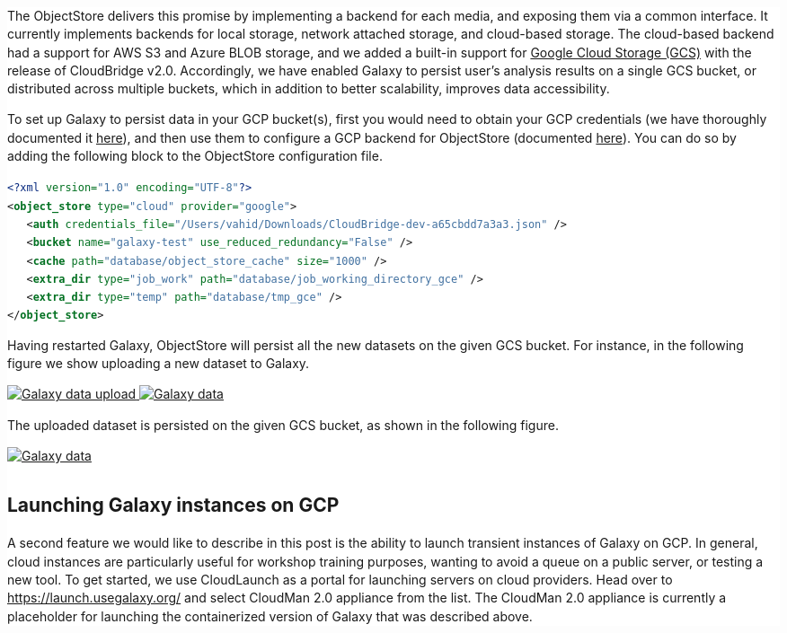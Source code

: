 The ObjectStore delivers this promise by implementing a backend for each media,
and exposing them via a common interface. It currently implements backends for
local storage, network attached storage, and cloud-based storage. The
cloud-based backend had a support for AWS S3 and Azure BLOB storage, and we
added a built-in support for [Google Cloud Storage (GCS)](https://galaxyproject.org/admin/objectstore/gce/)
with the release of CloudBridge v2.0. Accordingly, we have enabled Galaxy to
persist user’s analysis results on a single GCS bucket, or distributed across
multiple buckets, which in addition to better scalability, improves data
accessibility.

To set up Galaxy to persist data in your GCP bucket(s), first you would need to
obtain your GCP credentials (we have thoroughly documented it
[here](https://galaxyproject.org/admin/objectstore/gce/#create-a-service-account)),
and then use them to configure a GCP backend for ObjectStore (documented
[here](https://galaxyproject.org/admin/objectstore/gce/#step-22-configure-galaxy-objectstore)).
You can do so by adding the following block to the ObjectStore configuration file.

```xml
<?xml version="1.0" encoding="UTF-8"?>
<object_store type="cloud" provider="google">
   <auth credentials_file="/Users/vahid/Downloads/CloudBridge-dev-a65cbdd7a3a3.json" />
   <bucket name="galaxy-test" use_reduced_redundancy="False" />
   <cache path="database/object_store_cache" size="1000" />
   <extra_dir type="job_work" path="database/job_working_directory_gce" />
   <extra_dir type="temp" path="database/tmp_gce" />
</object_store>
```

Having restarted Galaxy, ObjectStore will persist all the new datasets on the
given GCS bucket. For instance, in the following figure we show uploading a new
dataset to Galaxy.

<a href="/src/blog/2019-04-gcp/os1.png">
    <img class="float-left" src="/blog/2019-04-gcp/os1.png" alt="Galaxy data upload" width="48%" />
</a>
<a href="/src/blog/2019-04-gcp/os2.png">
    <img class="float-right" src="/blog/2019-04-gcp/os2.png" alt="Galaxy data" width="48%" />
</a>

The uploaded dataset is persisted on the given GCS bucket, as shown in the
following figure.

<div class="center"><a href="/src/blog/2019-04-gcp/os3.png">
    <img src="/blog/2019-04-gcp/os3.png" alt="Galaxy data" width="50%" />
</a></div>


## Launching Galaxy instances on GCP

A second feature we would like to describe in this post is the ability to launch
transient instances of Galaxy on GCP. In general, cloud instances are
particularly useful for workshop training purposes, wanting to avoid a queue on
a public server, or testing a new tool. To get started, we use CloudLaunch as a
portal for launching servers on cloud providers. Head over to
https://launch.usegalaxy.org/ and select CloudMan 2.0 appliance from the list.
The CloudMan 2.0 appliance is currently a placeholder for launching the
containerized version of Galaxy that was described above.
